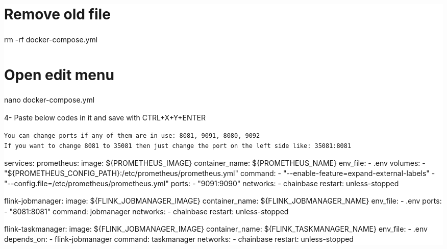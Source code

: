 # Remove old file
rm -rf docker-compose.yml

# Open edit menu
nano docker-compose.yml

4- Paste below codes in it and save with CTRL+X+Y+ENTER

    You can change ports if any of them are in use: 8081, 9091, 8080, 9092
    If you want to change 8081 to 35081 then just change the port on the left side like: 35081:8081

services:
  prometheus:
    image: ${PROMETHEUS_IMAGE}
    container_name: ${PROMETHEUS_NAME}
    env_file:
      - .env
    volumes:
      - "${PROMETHEUS_CONFIG_PATH}:/etc/prometheus/prometheus.yml"
    command: 
      - "--enable-feature=expand-external-labels"
      - "--config.file=/etc/prometheus/prometheus.yml"
    ports:
      - "9091:9090"
    networks:
      - chainbase
    restart: unless-stopped

  flink-jobmanager:
    image: ${FLINK_JOBMANAGER_IMAGE}
    container_name: ${FLINK_JOBMANAGER_NAME}
    env_file:
      - .env
    ports:
      - "8081:8081"
    command: jobmanager
    networks:
      - chainbase
    restart: unless-stopped

  flink-taskmanager:
    image: ${FLINK_JOBMANAGER_IMAGE}
    container_name: ${FLINK_TASKMANAGER_NAME}
    env_file:
      - .env
    depends_on:
      - flink-jobmanager
    command: taskmanager
    networks:
      - chainbase
    restart: unless-stopped
